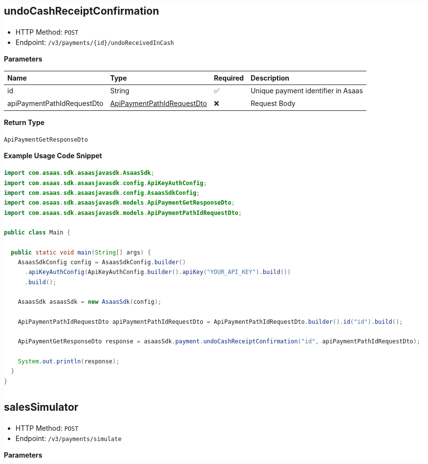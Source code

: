 ## undoCashReceiptConfirmation

- HTTP Method: `POST`
- Endpoint: `/v3/payments/{id}/undoReceivedInCash`

**Parameters**

| Name                       | Type                                                                  | Required | Description                        |
| :------------------------- | :-------------------------------------------------------------------- | :------- | :--------------------------------- |
| id                         | String                                                                | ✅       | Unique payment identifier in Asaas |
| apiPaymentPathIdRequestDto | [ApiPaymentPathIdRequestDto](../models/ApiPaymentPathIdRequestDto.md) | ❌       | Request Body                       |

**Return Type**

`ApiPaymentGetResponseDto`

**Example Usage Code Snippet**

```java
import com.asaas.sdk.asaasjavasdk.AsaasSdk;
import com.asaas.sdk.asaasjavasdk.config.ApiKeyAuthConfig;
import com.asaas.sdk.asaasjavasdk.config.AsaasSdkConfig;
import com.asaas.sdk.asaasjavasdk.models.ApiPaymentGetResponseDto;
import com.asaas.sdk.asaasjavasdk.models.ApiPaymentPathIdRequestDto;

public class Main {

  public static void main(String[] args) {
    AsaasSdkConfig config = AsaasSdkConfig.builder()
      .apiKeyAuthConfig(ApiKeyAuthConfig.builder().apiKey("YOUR_API_KEY").build())
      .build();

    AsaasSdk asaasSdk = new AsaasSdk(config);

    ApiPaymentPathIdRequestDto apiPaymentPathIdRequestDto = ApiPaymentPathIdRequestDto.builder().id("id").build();

    ApiPaymentGetResponseDto response = asaasSdk.payment.undoCashReceiptConfirmation("id", apiPaymentPathIdRequestDto);

    System.out.println(response);
  }
}

```

## salesSimulator

- HTTP Method: `POST`
- Endpoint: `/v3/payments/simulate`

**Parameters**
